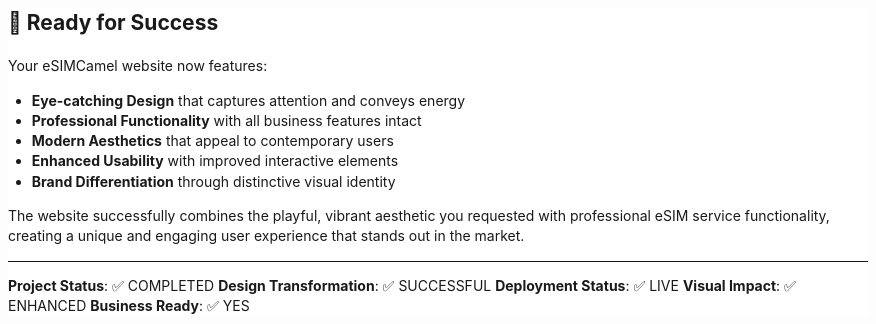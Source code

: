## 🎯 **Ready for Success**

Your eSIMCamel website now features:
- **Eye-catching Design** that captures attention and conveys energy
- **Professional Functionality** with all business features intact
- **Modern Aesthetics** that appeal to contemporary users
- **Enhanced Usability** with improved interactive elements
- **Brand Differentiation** through distinctive visual identity

The website successfully combines the playful, vibrant aesthetic you requested with professional eSIM service functionality, creating a unique and engaging user experience that stands out in the market.

---

**Project Status**: ✅ COMPLETED
**Design Transformation**: ✅ SUCCESSFUL
**Deployment Status**: ✅ LIVE
**Visual Impact**: ✅ ENHANCED
**Business Ready**: ✅ YES

